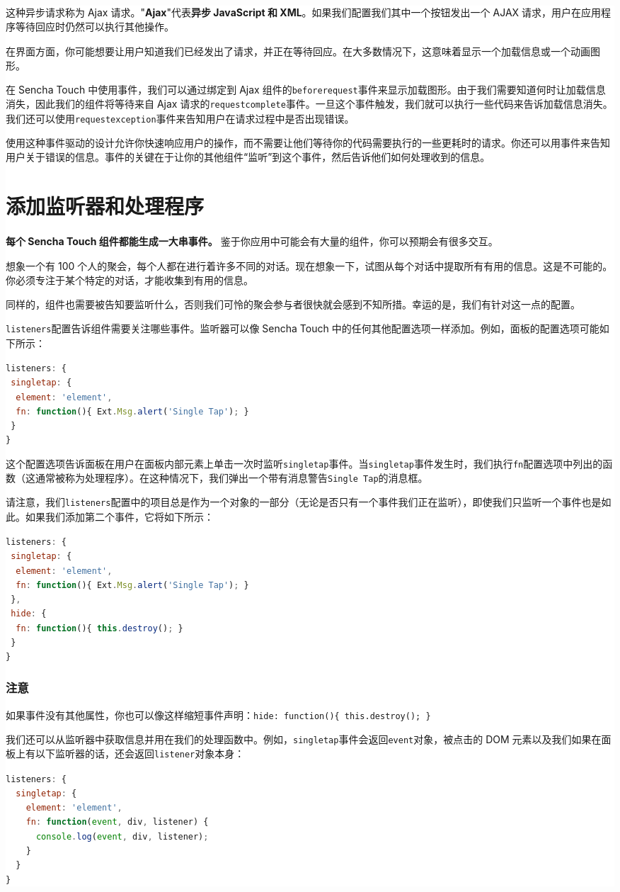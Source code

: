 这种异步请求称为 Ajax 请求。"**Ajax**"代表**异步 JavaScript 和 XML**。如果我们配置我们其中一个按钮发出一个 AJAX 请求，用户在应用程序等待回应时仍然可以执行其他操作。

在界面方面，你可能想要让用户知道我们已经发出了请求，并正在等待回应。在大多数情况下，这意味着显示一个加载信息或一个动画图形。

在 Sencha Touch 中使用事件，我们可以通过绑定到 Ajax 组件的`beforerequest`事件来显示加载图形。由于我们需要知道何时让加载信息消失，因此我们的组件将等待来自 Ajax 请求的`requestcomplete`事件。一旦这个事件触发，我们就可以执行一些代码来告诉加载信息消失。我们还可以使用`requestexception`事件来告知用户在请求过程中是否出现错误。

使用这种事件驱动的设计允许你快速响应用户的操作，而不需要让他们等待你的代码需要执行的一些更耗时的请求。你还可以用事件来告知用户关于错误的信息。事件的关键在于让你的其他组件“监听”到这个事件，然后告诉他们如何处理收到的信息。

# 添加监听器和处理程序

**每个 Sencha Touch 组件都能生成一大串事件。** 鉴于你应用中可能会有大量的组件，你可以预期会有很多交互。

想象一个有 100 个人的聚会，每个人都在进行着许多不同的对话。现在想象一下，试图从每个对话中提取所有有用的信息。这是不可能的。你必须专注于某个特定的对话，才能收集到有用的信息。

同样的，组件也需要被告知要监听什么，否则我们可怜的聚会参与者很快就会感到不知所措。幸运的是，我们有针对这一点的配置。

`listeners`配置告诉组件需要关注哪些事件。监听器可以像 Sencha Touch 中的任何其他配置选项一样添加。例如，面板的配置选项可能如下所示：

```js
listeners: {
 singletap: {
  element: 'element',
  fn: function(){ Ext.Msg.alert('Single Tap'); }
 }
}
```

这个配置选项告诉面板在用户在面板内部元素上单击一次时监听`singletap`事件。当`singletap`事件发生时，我们执行`fn`配置选项中列出的函数（这通常被称为处理程序）。在这种情况下，我们弹出一个带有消息警告`Single Tap`的消息框。

请注意，我们`listeners`配置中的项目总是作为一个对象的一部分（无论是否只有一个事件我们正在监听），即使我们只监听一个事件也是如此。如果我们添加第二个事件，它将如下所示：

```js
listeners: {
 singletap: {
  element: 'element',
  fn: function(){ Ext.Msg.alert('Single Tap'); }
 },
 hide: {
  fn: function(){ this.destroy(); }
 }
}
```

### 注意

如果事件没有其他属性，你也可以像这样缩短事件声明：`hide: function(){ this.destroy(); }`

我们还可以从监听器中获取信息并用在我们的处理函数中。例如，`singletap`事件会返回`event`对象，被点击的 DOM 元素以及我们如果在面板上有以下监听器的话，还会返回`listener`对象本身：

```js
listeners: {
  singletap: {
    element: 'element',
    fn: function(event, div, listener) {
      console.log(event, div, listener);
    }
  }
}
```
